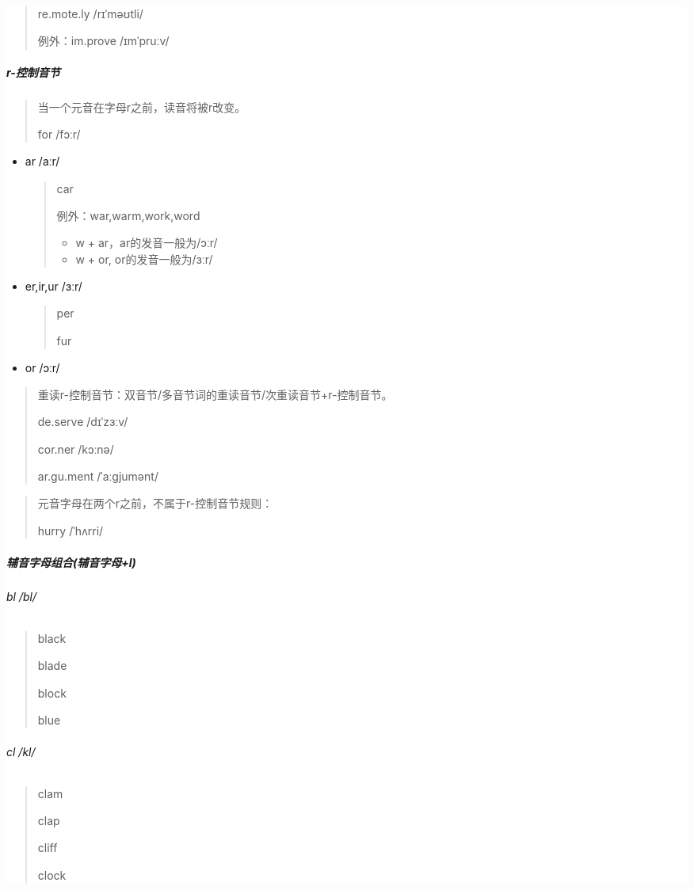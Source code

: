 > re.mote.ly /rɪˈməʊtli/
>
> 例外：im.prove /ɪmˈpruːv/

##### r-控制音节

> 当一个元音在字母r之前，读音将被r改变。
>
> for /fɔːr/

- ar /aːr/

  > car
  >
  > 例外：war,warm,work,word
  >
  > - w + ar，ar的发音一般为/ɔːr/
  > - w + or, or的发音一般为/ɜːr/

- er,ir,ur /ɜːr/

  > per
  >
  > fur

- or /ɔːr/

> 重读r-控制音节：双音节/多音节词的重读音节/次重读音节+r-控制音节。
>
> de.serve /dɪˈzɜːv/
>
> cor.ner /kɔːnə/
>
> ar.gu.ment /ˈaːgjumənt/

> 元音字母在两个r之前，不属于r-控制音节规则：
>
> hurry /ˈhʌrri/

##### 辅音字母组合(辅音字母+l)

###### bl /bl/

> black
>
> blade
>
> block
>
> blue

###### cl /kl/

> clam
>
> clap
>
> cliff
>
> clock
